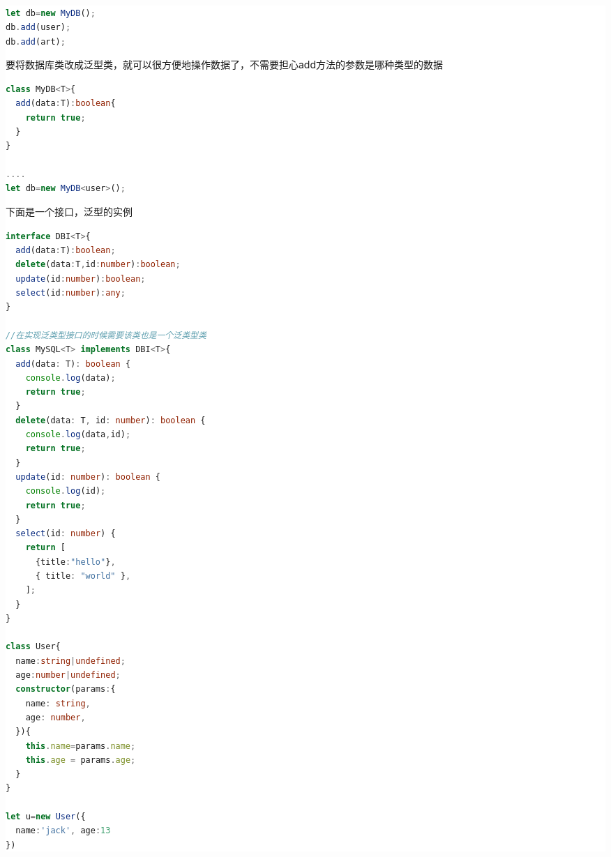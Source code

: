 ```typescript
let db=new MyDB();
db.add(user);
db.add(art);
```

要将数据库类改成泛型类，就可以很方便地操作数据了，不需要担心add方法的参数是哪种类型的数据

```typescript
class MyDB<T>{
  add(data:T):boolean{
    return true;
  }
}

....
let db=new MyDB<user>();
```

下面是一个接口，泛型的实例

```typescript
interface DBI<T>{
  add(data:T):boolean;
  delete(data:T,id:number):boolean;
  update(id:number):boolean;
  select(id:number):any;
}

//在实现泛类型接口的时候需要该类也是一个泛类型类
class MySQL<T> implements DBI<T>{
  add(data: T): boolean {
    console.log(data);
    return true;
  }
  delete(data: T, id: number): boolean {
    console.log(data,id);
    return true;
  }
  update(id: number): boolean {
    console.log(id);
    return true;
  }
  select(id: number) {
    return [
      {title:"hello"},
      { title: "world" },
    ];
  }
}

class User{
  name:string|undefined;
  age:number|undefined;
  constructor(params:{
    name: string,
    age: number,
  }){
    this.name=params.name;
    this.age = params.age;
  }
}

let u=new User({
  name:'jack', age:13
})
```